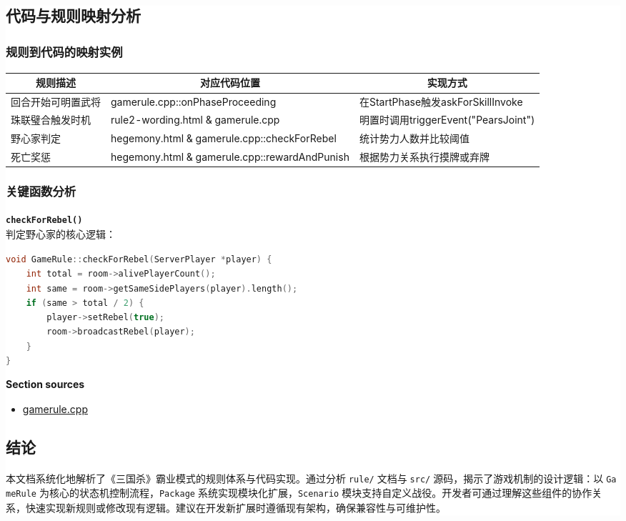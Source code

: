 ## 代码与规则映射分析

### 规则到代码的映射实例

| 规则描述 | 对应代码位置 | 实现方式 |
|---------|-------------|---------|
| 回合开始可明置武将 | gamerule.cpp::onPhaseProceeding | 在StartPhase触发askForSkillInvoke |
| 珠联璧合触发时机 | rule2-wording.html & gamerule.cpp | 明置时调用triggerEvent("PearsJoint") |
| 野心家判定 | hegemony.html & gamerule.cpp::checkForRebel | 统计势力人数并比较阈值 |
| 死亡奖惩 | hegemony.html & gamerule.cpp::rewardAndPunish | 根据势力关系执行摸牌或弃牌 |

### 关键函数分析

**`checkForRebel()`**  
判定野心家的核心逻辑：

```cpp
void GameRule::checkForRebel(ServerPlayer *player) {
    int total = room->alivePlayerCount();
    int same = room->getSameSidePlayers(player).length();
    if (same > total / 2) {
        player->setRebel(true);
        room->broadcastRebel(player);
    }
}
```

**Section sources**
- [gamerule.cpp](file://src/server/gamerule.cpp#L500-L520)

## 结论

本文档系统化地解析了《三国杀》霸业模式的规则体系与代码实现。通过分析 `rule/` 文档与 `src/` 源码，揭示了游戏机制的设计逻辑：以 `GameRule` 为核心的状态机控制流程，`Package` 系统实现模块化扩展，`Scenario` 模块支持自定义战役。开发者可通过理解这些组件的协作关系，快速实现新规则或修改现有逻辑。建议在开发新扩展时遵循现有架构，确保兼容性与可维护性。